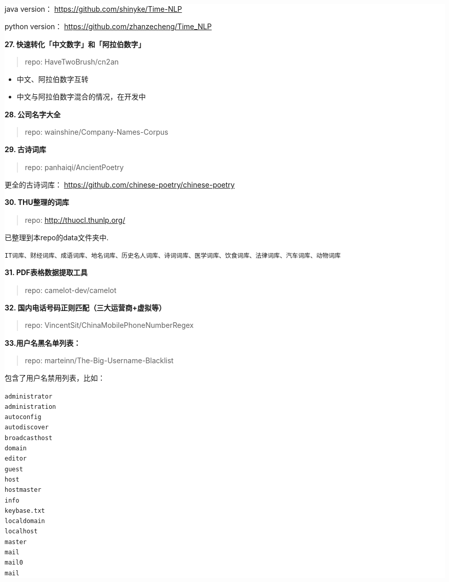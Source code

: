 java version：
https://github.com/shinyke/Time-NLP

python version：
https://github.com/zhanzecheng/Time_NLP

**27\. 快速转化「中文数字」和「阿拉伯数字」**

> repo: HaveTwoBrush/cn2an

*   中文、阿拉伯数字互转

*   中文与阿拉伯数字混合的情况，在开发中

**28\. 公司名字大全**

> repo: wainshine/Company-Names-Corpus

**29\. 古诗词库**

> repo: panhaiqi/AncientPoetry

更全的古诗词库：
https://github.com/chinese-poetry/chinese-poetry

**30\. THU整理的词库**

> repo: http://thuocl.thunlp.org/

已整理到本repo的data文件夹中.

```
IT词库、财经词库、成语词库、地名词库、历史名人词库、诗词词库、医学词库、饮食词库、法律词库、汽车词库、动物词库
```

**31\. PDF表格数据提取工具**

> repo: camelot-dev/camelot

**32\. 国内电话号码正则匹配（三大运营商+虚拟等）**

> repo: VincentSit/ChinaMobilePhoneNumberRegex

**33.用户名黑名单列表：**

> repo: marteinn/The-Big-Username-Blacklist

包含了用户名禁用列表，比如：

```
administrator
administration
autoconfig
autodiscover
broadcasthost
domain
editor
guest
host
hostmaster
info
keybase.txt
localdomain
localhost
master
mail
mail0
mail
```

